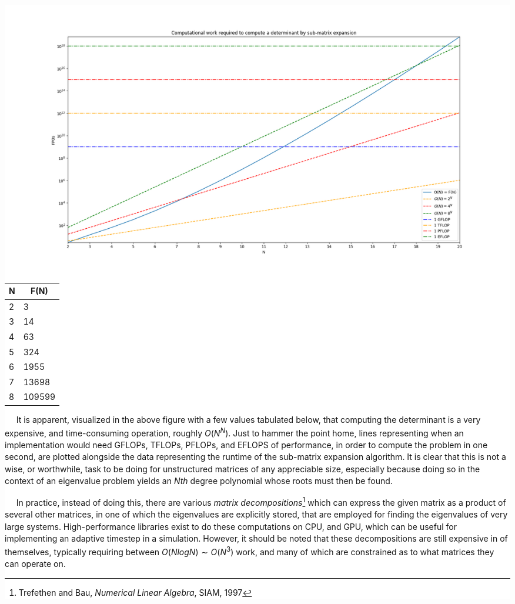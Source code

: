 ![Sub-Matrix Expansion Runtime](../assets/phys/det_runtime.png)

| N | F(N)   |
| - | ------ |
| 2 | 3      |
| 3 | 14     |
| 4 | 63     |
| 5 | 324    |
| 6 | 1955   |
| 7 | 13698  |
| 8 | 109599 |

&nbsp;&nbsp;&nbsp;&nbsp; It is apparent, visualized in the above figure with a few values tabulated below, that computing the determinant is a very expensive, and time-consuming operation, roughly $O(N^{N})$. Just to hammer the point home, lines representing when an implementation would need GFLOPs, TFLOPs, PFLOPs, and EFLOPS of performance, in order to compute the problem in one second, are plotted alongside the data representing the runtime of the sub-matrix expansion algorithm. It is clear that this is not a wise, or worthwhile, task to be doing for unstructured matrices of any appreciable size, especially because doing so in the context of an eigenvalue problem yields an $Nth$ degree polynomial whose roots must then be found. 

&nbsp;&nbsp;&nbsp;&nbsp; In practice, instead of doing this, there are various *matrix decompositions*[^1] which can express the given matrix as a product of several other matrices, in one of which the eigenvalues are explicitly stored, that are employed for finding the eigenvalues of very large systems. High-performance libraries exist to do these computations on CPU, and GPU, which can be useful for implementing an adaptive timestep in a simulation. However, it should be noted that these decompositions are still expensive in of themselves, typically requiring between $O(N logN) \sim O(N^{3})$ work, and many of which are constrained as to what matrices they can operate on.  


[^1]: Trefethen and Bau, *Numerical Linear Algebra*, SIAM, 1997